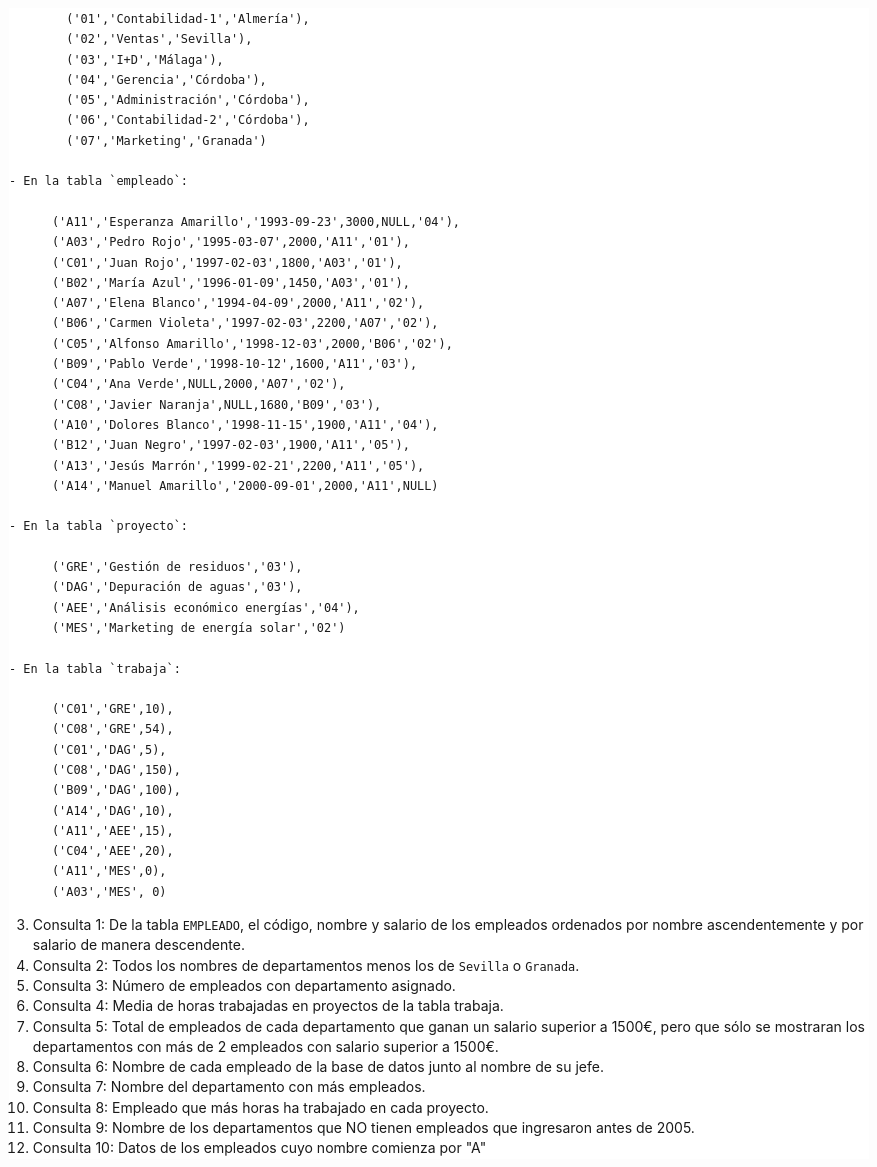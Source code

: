             ('01','Contabilidad-1','Almería'),
            ('02','Ventas','Sevilla'),
            ('03','I+D','Málaga'),
            ('04','Gerencia','Córdoba'),
            ('05','Administración','Córdoba'),
            ('06','Contabilidad-2','Córdoba'),
            ('07','Marketing','Granada')

    - En la tabla `empleado`:
  
          ('A11','Esperanza Amarillo','1993-09-23',3000,NULL,'04'),
          ('A03','Pedro Rojo','1995-03-07',2000,'A11','01'),
          ('C01','Juan Rojo','1997-02-03',1800,'A03','01'),
          ('B02','María Azul','1996-01-09',1450,'A03','01'),
          ('A07','Elena Blanco','1994-04-09',2000,'A11','02'),
          ('B06','Carmen Violeta','1997-02-03',2200,'A07','02'),
          ('C05','Alfonso Amarillo','1998-12-03',2000,'B06','02'),
          ('B09','Pablo Verde','1998-10-12',1600,'A11','03'),
          ('C04','Ana Verde',NULL,2000,'A07','02'),
          ('C08','Javier Naranja',NULL,1680,'B09','03'),
          ('A10','Dolores Blanco','1998-11-15',1900,'A11','04'),
          ('B12','Juan Negro','1997-02-03',1900,'A11','05'),
          ('A13','Jesús Marrón','1999-02-21',2200,'A11','05'),
          ('A14','Manuel Amarillo','2000-09-01',2000,'A11',NULL)

    - En la tabla `proyecto`:

          ('GRE','Gestión de residuos','03'),
          ('DAG','Depuración de aguas','03'),
          ('AEE','Análisis económico energías','04'),
          ('MES','Marketing de energía solar','02')

    - En la tabla `trabaja`:
  
          ('C01','GRE',10),
          ('C08','GRE',54),
          ('C01','DAG',5),
          ('C08','DAG',150),
          ('B09','DAG',100),
          ('A14','DAG',10),
          ('A11','AEE',15),
          ('C04','AEE',20),
          ('A11','MES',0),
          ('A03','MES', 0)

3. Consulta 1: De la tabla `EMPLEADO`, el código, nombre y salario de los empleados ordenados por nombre ascendentemente y por salario de manera descendente.
4. Consulta 2: Todos los nombres de departamentos menos los de `Sevilla` o `Granada`.
5. Consulta 3: Número de empleados con departamento asignado.
6. Consulta 4: Media de horas trabajadas en proyectos de la tabla trabaja.
7. Consulta 5: Total de empleados de cada departamento que ganan un salario superior a 1500€, pero que sólo se mostraran los departamentos con más de 2 empleados con salario superior a 1500€.
8. Consulta 6: Nombre de cada empleado de la base de datos junto al nombre de su jefe.
9. Consulta 7: Nombre del departamento con más empleados.
10. Consulta 8: Empleado que más horas ha trabajado en cada proyecto.
11. Consulta 9: Nombre de los departamentos que NO tienen empleados que ingresaron antes de 2005.
12. Consulta 10: Datos de los empleados cuyo nombre comienza por "A"
